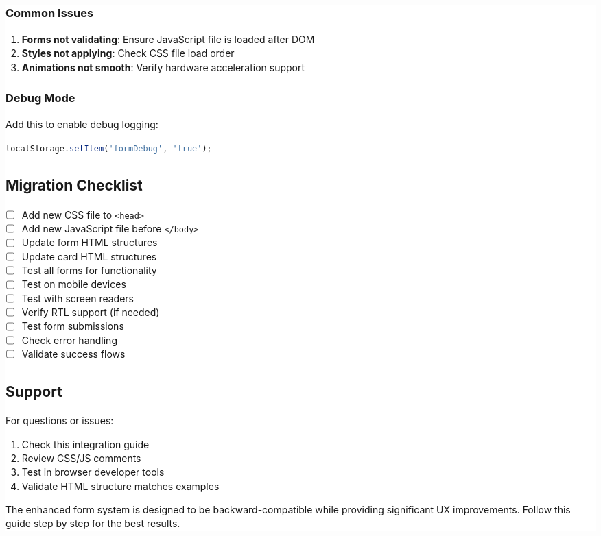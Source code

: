 ### Common Issues

1. **Forms not validating**: Ensure JavaScript file is loaded after DOM
2. **Styles not applying**: Check CSS file load order
3. **Animations not smooth**: Verify hardware acceleration support

### Debug Mode
Add this to enable debug logging:
```javascript
localStorage.setItem('formDebug', 'true');
```

## Migration Checklist

- [ ] Add new CSS file to `<head>`
- [ ] Add new JavaScript file before `</body>`
- [ ] Update form HTML structures
- [ ] Update card HTML structures
- [ ] Test all forms for functionality
- [ ] Test on mobile devices
- [ ] Test with screen readers
- [ ] Verify RTL support (if needed)
- [ ] Test form submissions
- [ ] Check error handling
- [ ] Validate success flows

## Support

For questions or issues:
1. Check this integration guide
2. Review CSS/JS comments
3. Test in browser developer tools
4. Validate HTML structure matches examples

The enhanced form system is designed to be backward-compatible while providing significant UX improvements. Follow this guide step by step for the best results.